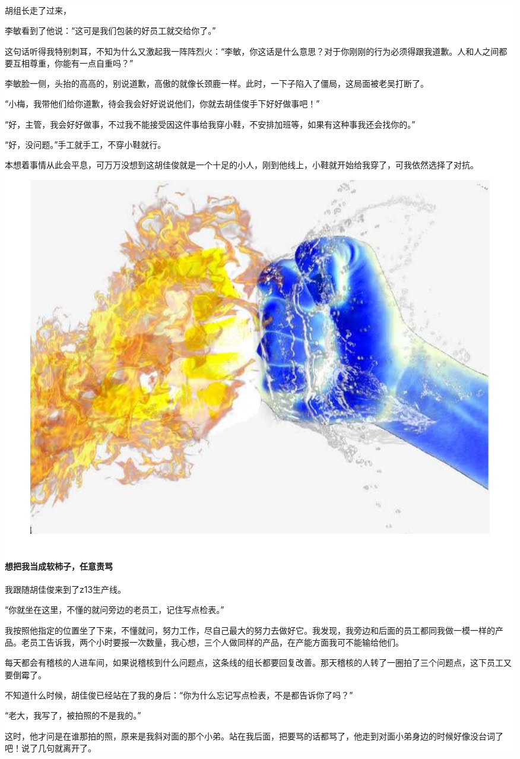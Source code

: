 胡组长走了过来，

李敏看到了他说：“这可是我们包装的好员工就交给你了。”

这句话听得我特别刺耳，不知为什么又激起我一阵阵烈火：“李敏，你这话是什么意思？对于你刚刚的行为必须得跟我道歉。人和人之间都要互相尊重，你能有一点自重吗？”

李敏脸一侧，头抬的高高的，别说道歉，高傲的就像长颈鹿一样。此时，一下子陷入了僵局，这局面被老吴打断了。

“小梅，我带他们给你道歉，待会我会好好说说他们，你就去胡佳俊手下好好做事吧！”

“好，主管，我会好好做事，不过我不能接受因这件事给我穿小鞋，不安排加班等，如果有这种事我还会找你的。”

“好，没问题。”手工就手工，不穿小鞋就行。

本想着事情从此会平息，可万万没想到这胡佳俊就是一个十足的小人，刚到他线上，小鞋就开始给我穿了，可我依然选择了对抗。

<div style="text-align:center"><img src="/images/201911/2019111903.jpg" width="90%"><br></div><br>

#### 想把我当成软柿子，任意责骂

我跟随胡佳俊来到了z13生产线。

“你就坐在这里，不懂的就问旁边的老员工，记住写点检表。”

我按照他指定的位置坐了下来，不懂就问，努力工作，尽自己最大的努力去做好它。我发现，我旁边和后面的员工都同我做一模一样的产品。老员工告诉我，两个小时要报一次数量，我心想，三个人做同样的产品，在产能方面我可不能输给他们。

每天都会有稽核的人进车间，如果说稽核到什么问题点，这条线的组长都要回复改善。那天稽核的人转了一圈拍了三个问题点，这下员工又要倒霉了。

不知道什么时候，胡佳俊已经站在了我的身后：“你为什么忘记写点检表，不是都告诉你了吗？”

“老大，我写了，被拍照的不是我的。”

这时，他才问是在谁那拍的照，原来是我斜对面的那个小弟。站在我后面，把要骂的话都骂了，他走到对面小弟身边的时候好像没台词了吧！说了几句就离开了。
